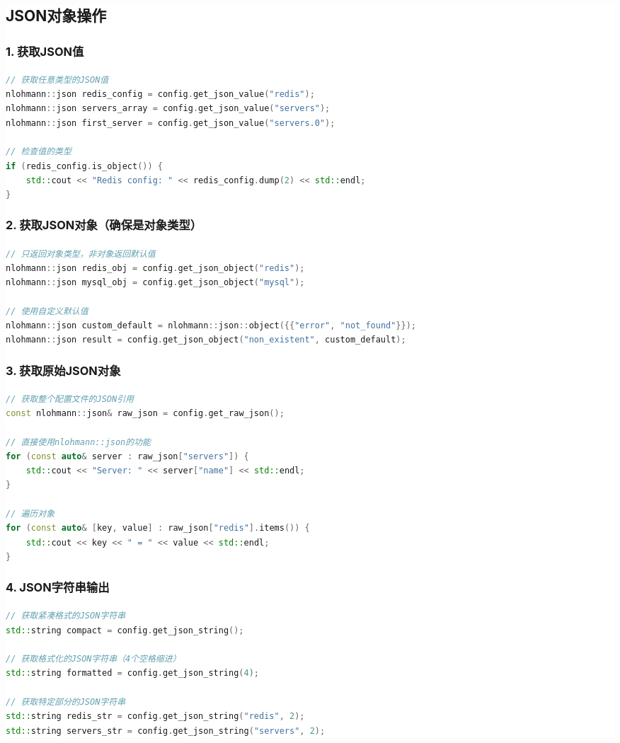 ## JSON对象操作

### 1. 获取JSON值
```cpp
// 获取任意类型的JSON值
nlohmann::json redis_config = config.get_json_value("redis");
nlohmann::json servers_array = config.get_json_value("servers");
nlohmann::json first_server = config.get_json_value("servers.0");

// 检查值的类型
if (redis_config.is_object()) {
    std::cout << "Redis config: " << redis_config.dump(2) << std::endl;
}
```

### 2. 获取JSON对象（确保是对象类型）
```cpp
// 只返回对象类型，非对象返回默认值
nlohmann::json redis_obj = config.get_json_object("redis");
nlohmann::json mysql_obj = config.get_json_object("mysql");

// 使用自定义默认值
nlohmann::json custom_default = nlohmann::json::object({{"error", "not_found"}});
nlohmann::json result = config.get_json_object("non_existent", custom_default);
```

### 3. 获取原始JSON对象
```cpp
// 获取整个配置文件的JSON引用
const nlohmann::json& raw_json = config.get_raw_json();

// 直接使用nlohmann::json的功能
for (const auto& server : raw_json["servers"]) {
    std::cout << "Server: " << server["name"] << std::endl;
}

// 遍历对象
for (const auto& [key, value] : raw_json["redis"].items()) {
    std::cout << key << " = " << value << std::endl;
}
```

### 4. JSON字符串输出
```cpp
// 获取紧凑格式的JSON字符串
std::string compact = config.get_json_string();

// 获取格式化的JSON字符串（4个空格缩进）
std::string formatted = config.get_json_string(4);

// 获取特定部分的JSON字符串
std::string redis_str = config.get_json_string("redis", 2);
std::string servers_str = config.get_json_string("servers", 2);
```
